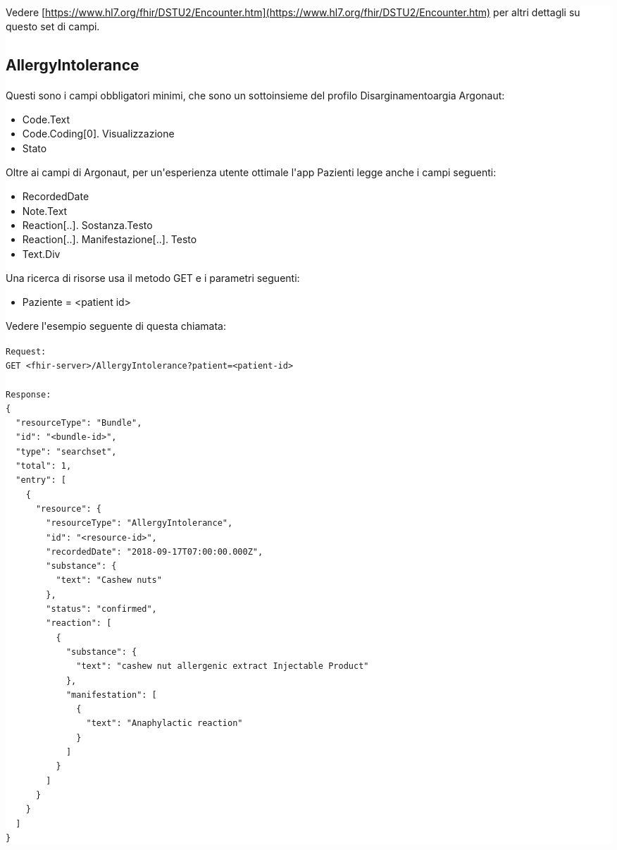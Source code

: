Vedere [https://www.hl7.org/fhir/DSTU2/Encounter.htm](https://www.hl7.org/fhir/DSTU2/Encounter.htm) per altri dettagli su questo set di campi.

## <a name="allergyintolerance"></a>AllergyIntolerance

Questi sono i campi obbligatori minimi, che sono un sottoinsieme del profilo Disarginamentoargia Argonaut:

 - Code.Text
 - Code.Coding[0]. Visualizzazione
 - Stato

Oltre ai campi di Argonaut, per un'esperienza utente ottimale l'app Pazienti legge anche i campi seguenti:

 - RecordedDate
 - Note.Text
 - Reaction[..]. Sostanza.Testo
 - Reaction[..]. Manifestazione[..]. Testo
 - Text.Div

Una ricerca di risorse usa il metodo GET e i parametri seguenti:

 - Paziente =  \<patient id>

Vedere l'esempio seguente di questa chiamata:

```
Request:
GET <fhir-server>/AllergyIntolerance?patient=<patient-id>

Response:
{
  "resourceType": "Bundle",
  "id": "<bundle-id>",
  "type": "searchset",
  "total": 1,
  "entry": [
    {
      "resource": {
        "resourceType": "AllergyIntolerance",
        "id": "<resource-id>",
        "recordedDate": "2018-09-17T07:00:00.000Z",
        "substance": {
          "text": "Cashew nuts"
        },
        "status": "confirmed",
        "reaction": [
          {
            "substance": {
              "text": "cashew nut allergenic extract Injectable Product"
            },
            "manifestation": [
              {
                "text": "Anaphylactic reaction"
              }
            ]
          }
        ]
      }
    }
  ]
}
```
